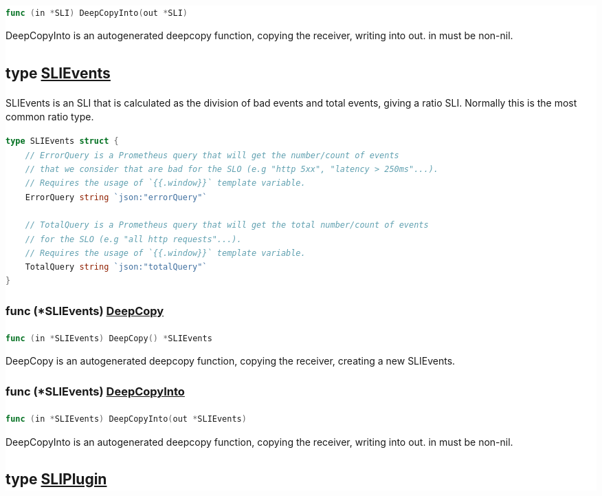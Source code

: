 ```go
func (in *SLI) DeepCopyInto(out *SLI)
```

DeepCopyInto is an autogenerated deepcopy function, copying the receiver, writing into out. in must be non\-nil.

<a name="SLIEvents"></a>
## type [SLIEvents](<https://github.com/slok/sloth/blob/main/pkg/kubernetes/api/sloth/v1/types.go#L111-L121>)

SLIEvents is an SLI that is calculated as the division of bad events and total events, giving a ratio SLI. Normally this is the most common ratio type.

```go
type SLIEvents struct {
    // ErrorQuery is a Prometheus query that will get the number/count of events
    // that we consider that are bad for the SLO (e.g "http 5xx", "latency > 250ms"...).
    // Requires the usage of `{{.window}}` template variable.
    ErrorQuery string `json:"errorQuery"`

    // TotalQuery is a Prometheus query that will get the total number/count of events
    // for the SLO (e.g "all http requests"...).
    // Requires the usage of `{{.window}}` template variable.
    TotalQuery string `json:"totalQuery"`
}
```

<a name="SLIEvents.DeepCopy"></a>
### func \(\*SLIEvents\) [DeepCopy](<https://github.com/slok/sloth/blob/main/pkg/kubernetes/api/sloth/v1/zz_generated.deepcopy.go#L223>)

```go
func (in *SLIEvents) DeepCopy() *SLIEvents
```

DeepCopy is an autogenerated deepcopy function, copying the receiver, creating a new SLIEvents.

<a name="SLIEvents.DeepCopyInto"></a>
### func \(\*SLIEvents\) [DeepCopyInto](<https://github.com/slok/sloth/blob/main/pkg/kubernetes/api/sloth/v1/zz_generated.deepcopy.go#L217>)

```go
func (in *SLIEvents) DeepCopyInto(out *SLIEvents)
```

DeepCopyInto is an autogenerated deepcopy function, copying the receiver, writing into out. in must be non\-nil.

<a name="SLIPlugin"></a>
## type [SLIPlugin](<https://github.com/slok/sloth/blob/main/pkg/kubernetes/api/sloth/v1/types.go#L124-L131>)
